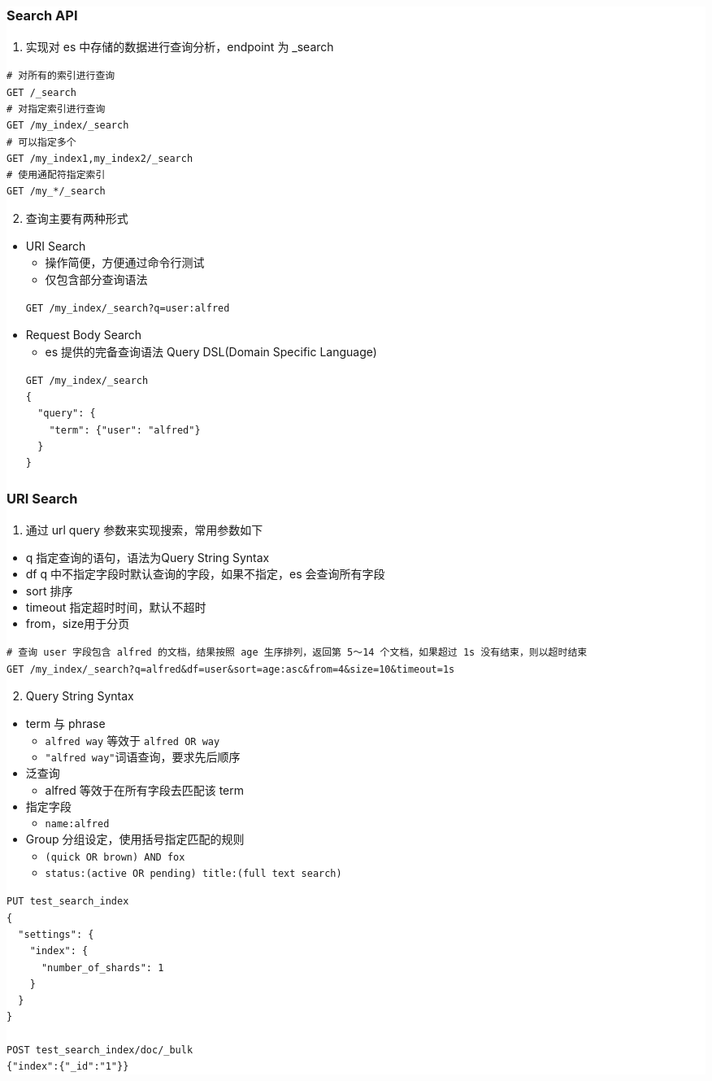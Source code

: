 ### Search API
1. 实现对 es 中存储的数据进行查询分析，endpoint 为 _search
```
# 对所有的索引进行查询 
GET /_search
# 对指定索引进行查询
GET /my_index/_search
# 可以指定多个
GET /my_index1,my_index2/_search
# 使用通配符指定索引
GET /my_*/_search
```
2. 查询主要有两种形式
  - URI Search
    - 操作简便，方便通过命令行测试
    - 仅包含部分查询语法
    ```
    GET /my_index/_search?q=user:alfred
    ```
  - Request Body Search
    - es 提供的完备查询语法 Query DSL(Domain Specific Language)
    ```
    GET /my_index/_search
    {
      "query": {
        "term": {"user": "alfred"}
      }
    }
    ```

### URI Search
1. 通过 url query 参数来实现搜索，常用参数如下
  - q 指定查询的语句，语法为Query String Syntax
  - df q 中不指定字段时默认查询的字段，如果不指定，es 会查询所有字段
  - sort 排序
  - timeout 指定超时时间，默认不超时
  - from，size用于分页
  ```
  # 查询 user 字段包含 alfred 的文档，结果按照 age 生序排列，返回第 5～14 个文档，如果超过 1s 没有结束，则以超时结束
  GET /my_index/_search?q=alfred&df=user&sort=age:asc&from=4&size=10&timeout=1s
  ```
2. Query String Syntax
  - term 与 phrase
    - `alfred way` 等效于 `alfred OR way`
    - `"alfred way"`词语查询，要求先后顺序
  - 泛查询
    - alfred 等效于在所有字段去匹配该 term
  - 指定字段
    - `name:alfred`
  - Group 分组设定，使用括号指定匹配的规则
    - `(quick OR brown) AND fox`
    - `status:(active OR pending) title:(full text search)`
  ```
  PUT test_search_index
  {
    "settings": {
      "index": {
        "number_of_shards": 1
      }
    }
  }
  
  POST test_search_index/doc/_bulk
  {"index":{"_id":"1"}}
  ```